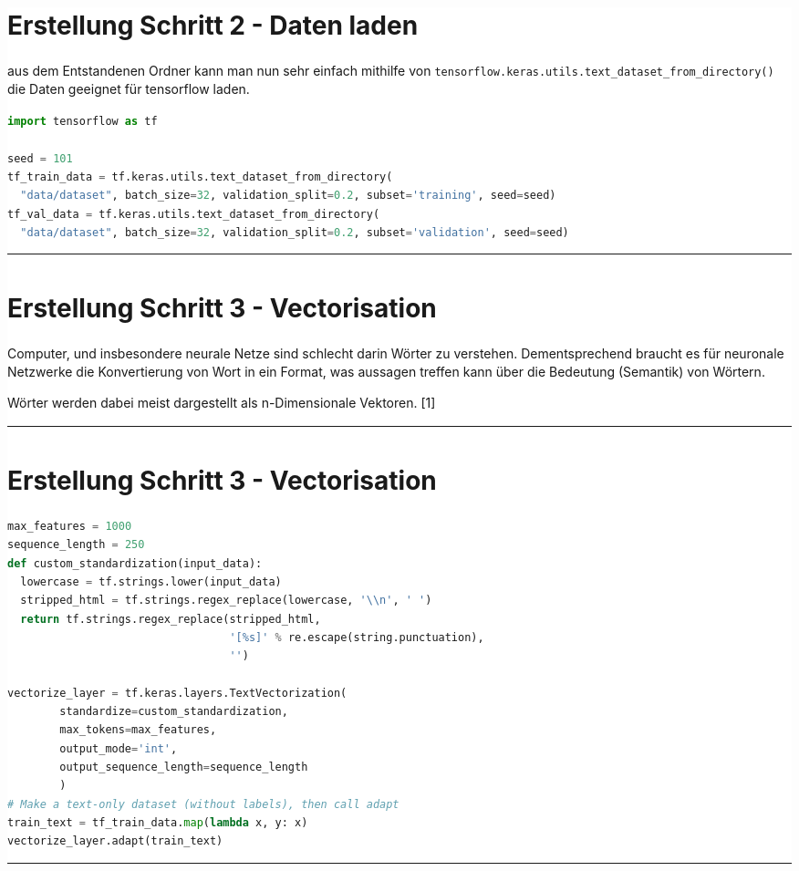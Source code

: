 
# Erstellung Schritt 2 - Daten laden

aus dem Entstandenen Ordner kann man nun sehr einfach mithilfe von `tensorflow.keras.utils.text_dataset_from_directory()` die Daten geeignet für tensorflow laden.

```python
import tensorflow as tf

seed = 101
tf_train_data = tf.keras.utils.text_dataset_from_directory(
  "data/dataset", batch_size=32, validation_split=0.2, subset='training', seed=seed)
tf_val_data = tf.keras.utils.text_dataset_from_directory(
  "data/dataset", batch_size=32, validation_split=0.2, subset='validation', seed=seed)
```

---

# Erstellung Schritt 3 - Vectorisation

Computer, und insbesondere neurale Netze sind schlecht darin Wörter zu verstehen. Dementsprechend braucht es für neuronale Netzwerke die Konvertierung von Wort in ein Format, was aussagen treffen kann über die Bedeutung (Semantik) von Wörtern.

Wörter werden dabei meist dargestellt als n-Dimensionale Vektoren. [1]

---

# Erstellung Schritt 3 - Vectorisation


```python
max_features = 1000
sequence_length = 250
def custom_standardization(input_data):
  lowercase = tf.strings.lower(input_data)
  stripped_html = tf.strings.regex_replace(lowercase, '\\n', ' ')
  return tf.strings.regex_replace(stripped_html,
                                  '[%s]' % re.escape(string.punctuation),
                                  '')

vectorize_layer = tf.keras.layers.TextVectorization(
        standardize=custom_standardization,
        max_tokens=max_features,
        output_mode='int',
        output_sequence_length=sequence_length
        )
# Make a text-only dataset (without labels), then call adapt
train_text = tf_train_data.map(lambda x, y: x)
vectorize_layer.adapt(train_text)
```

---